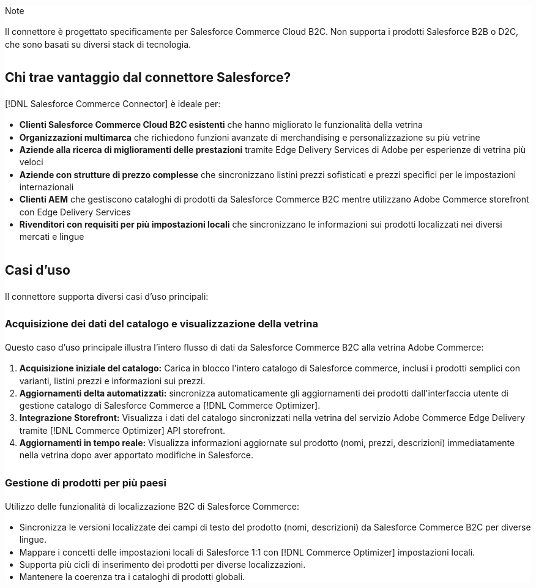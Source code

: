 >[!NOTE]
>
>Il connettore è progettato specificamente per Salesforce Commerce Cloud B2C. Non supporta i prodotti Salesforce B2B o D2C, che sono basati su diversi stack di tecnologia.

## Chi trae vantaggio dal connettore Salesforce?

[!DNL Salesforce Commerce Connector] è ideale per:

* **Clienti Salesforce Commerce Cloud B2C esistenti** che hanno migliorato le funzionalità della vetrina
* **Organizzazioni multimarca** che richiedono funzioni avanzate di merchandising e personalizzazione su più vetrine
* **Aziende alla ricerca di miglioramenti delle prestazioni** tramite Edge Delivery Services di Adobe per esperienze di vetrina più veloci
* **Aziende con strutture di prezzo complesse** che sincronizzano listini prezzi sofisticati e prezzi specifici per le impostazioni internazionali
* **Clienti AEM** che gestiscono cataloghi di prodotti da Salesforce Commerce B2C mentre utilizzano Adobe Commerce storefront con Edge Delivery Services
* **Rivenditori con requisiti per più impostazioni locali** che sincronizzano le informazioni sui prodotti localizzati nei diversi mercati e lingue

## Casi d’uso

Il connettore supporta diversi casi d’uso principali:

### Acquisizione dei dati del catalogo e visualizzazione della vetrina

Questo caso d’uso principale illustra l’intero flusso di dati da Salesforce Commerce B2C alla vetrina Adobe Commerce:

1. **Acquisizione iniziale del catalogo:** Carica in blocco l&#39;intero catalogo di Salesforce commerce, inclusi i prodotti semplici con varianti, listini prezzi e informazioni sui prezzi.
1. **Aggiornamenti delta automatizzati:** sincronizza automaticamente gli aggiornamenti dei prodotti dall&#39;interfaccia utente di gestione catalogo di Salesforce Commerce a [!DNL Commerce Optimizer].
1. **Integrazione Storefront:** Visualizza i dati del catalogo sincronizzati nella vetrina del servizio Adobe Commerce Edge Delivery tramite [!DNL Commerce Optimizer] API storefront.
1. **Aggiornamenti in tempo reale:** Visualizza informazioni aggiornate sul prodotto (nomi, prezzi, descrizioni) immediatamente nella vetrina dopo aver apportato modifiche in Salesforce.

### Gestione di prodotti per più paesi

Utilizzo delle funzionalità di localizzazione B2C di Salesforce Commerce:

* Sincronizza le versioni localizzate dei campi di testo del prodotto (nomi, descrizioni) da Salesforce Commerce B2C per diverse lingue.
* Mappare i concetti delle impostazioni locali di Salesforce 1:1 con [!DNL Commerce Optimizer] impostazioni locali.
* Supporta più cicli di inserimento dei prodotti per diverse localizzazioni.
* Mantenere la coerenza tra i cataloghi di prodotti globali.
